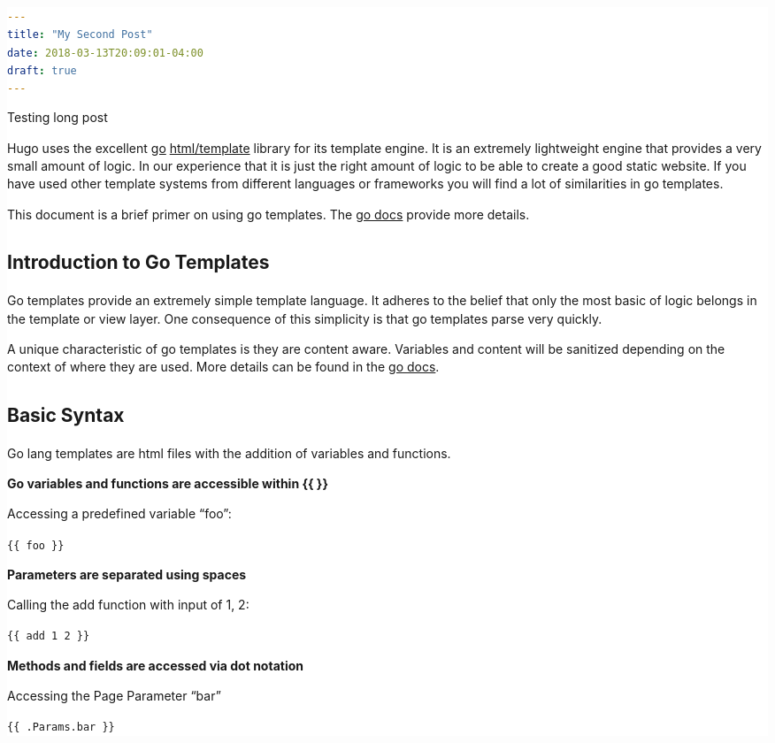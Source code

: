 ```yaml
---
title: "My Second Post"
date: 2018-03-13T20:09:01-04:00
draft: true
---
```


Testing long post

Hugo uses the excellent [go](http://golang.org/%3E) [html/template](http://golang.org/pkg/html/template/%3E) library for its template engine. It is an extremely lightweight engine that provides a very small amount of logic. In our experience that it is just the right amount of logic to be able to create a good static website. If you have used other template systems from different languages or frameworks you will find a lot of similarities in go templates.

This document is a brief primer on using go templates. The [go docs](http://golang.org/pkg/html/template/%3E) provide more details.

## Introduction to Go Templates

Go templates provide an extremely simple template language. It adheres to the belief that only the most basic of logic belongs in the template or view layer. One consequence of this simplicity is that go templates parse very quickly.

A unique characteristic of go templates is they are content aware. Variables and content will be sanitized depending on the context of where they are used. More details can be found in the [go docs](http://golang.org/pkg/html/template/%3E).

## Basic Syntax

Go lang templates are html files with the addition of variables and functions.

**Go variables and functions are accessible within {{ }}**

Accessing a predefined variable “foo”:

```
{{ foo }}

```

**Parameters are separated using spaces**

Calling the add function with input of 1, 2:

```
{{ add 1 2 }}

```

**Methods and fields are accessed via dot notation**

Accessing the Page Parameter “bar”

```
{{ .Params.bar }}

```
